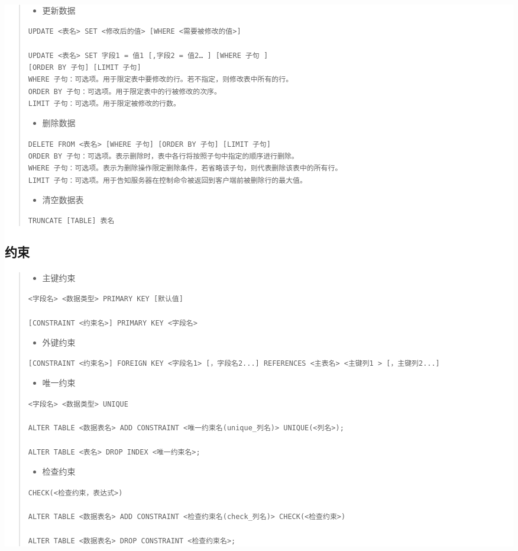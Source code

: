 > + 更新数据
>
> ```
> UPDATE <表名> SET <修改后的值> [WHERE <需要被修改的值>] 
> 
> UPDATE <表名> SET 字段1 = 值1 [,字段2 = 值2… ] [WHERE 子句 ]
> [ORDER BY 子句] [LIMIT 子句]
> WHERE 子句：可选项。用于限定表中要修改的行。若不指定，则修改表中所有的行。
> ORDER BY 子句：可选项。用于限定表中的行被修改的次序。
> LIMIT 子句：可选项。用于限定被修改的行数。
> ```
>
> + 删除数据
>
> ```
> DELETE FROM <表名> [WHERE 子句] [ORDER BY 子句] [LIMIT 子句]
> ORDER BY 子句：可选项。表示删除时，表中各行将按照子句中指定的顺序进行删除。
> WHERE 子句：可选项。表示为删除操作限定删除条件，若省略该子句，则代表删除该表中的所有行。
> LIMIT 子句：可选项。用于告知服务器在控制命令被返回到客户端前被删除行的最大值。
> ```
>
> + 清空数据表
>
> ```
> TRUNCATE [TABLE] 表名
> ```



## 约束

> + 主键约束
>
> ```
> <字段名> <数据类型> PRIMARY KEY [默认值]
> 
> [CONSTRAINT <约束名>] PRIMARY KEY <字段名>
> ```
>
> + 外键约束
>
> ```
> [CONSTRAINT <约束名>] FOREIGN KEY <字段名1> [，字段名2...] REFERENCES <主表名> <主键列1 > [，主键列2...]
> ```
>
> + 唯一约束
>
> ```
> <字段名> <数据类型> UNIQUE
> 
> ALTER TABLE <数据表名> ADD CONSTRAINT <唯一约束名(unique_列名)> UNIQUE(<列名>);
> 
> ALTER TABLE <表名> DROP INDEX <唯一约束名>;
> ```
>
> + 检查约束
>
> ```
> CHECK(<检查约束，表达式>)
> 
> ALTER TABLE <数据表名> ADD CONSTRAINT <检查约束名(check_列名)> CHECK(<检查约束>)
> 
> ALTER TABLE <数据表名> DROP CONSTRAINT <检查约束名>;
> ```
